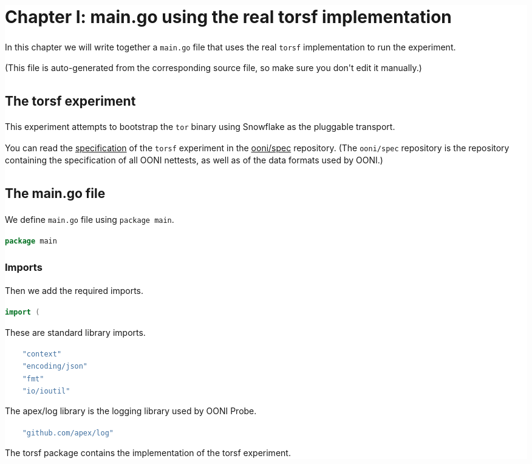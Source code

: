 
# Chapter I: main.go using the real torsf implementation

In this chapter we will write together a `main.go` file that
uses the real `torsf` implementation to run the experiment.

(This file is auto-generated from the corresponding source file,
so make sure you don't edit it manually.)

## The torsf experiment

This experiment attempts to bootstrap the `tor` binary using
Snowflake as the pluggable transport.

You can read the [specification](https://github.com/ooni/spec/blob/master/nettests/ts-030-torsf.md)
of the `torsf` experiment in the [ooni/spec](https://github.com/ooni/spec)
repository. (The `ooni/spec` repository is the repository
containing the specification of all OONI nettests, as well
as of the data formats used by OONI.)

## The main.go file

We define `main.go` file using `package main`.

```Go
package main

```

### Imports

Then we add the required imports.

```Go
import (
```

These are standard library imports.

```Go
	"context"
	"encoding/json"
	"fmt"
	"io/ioutil"

```

The apex/log library is the logging library used by OONI Probe.

```Go
	"github.com/apex/log"

```

The torsf package contains the implementation of the torsf experiment.
